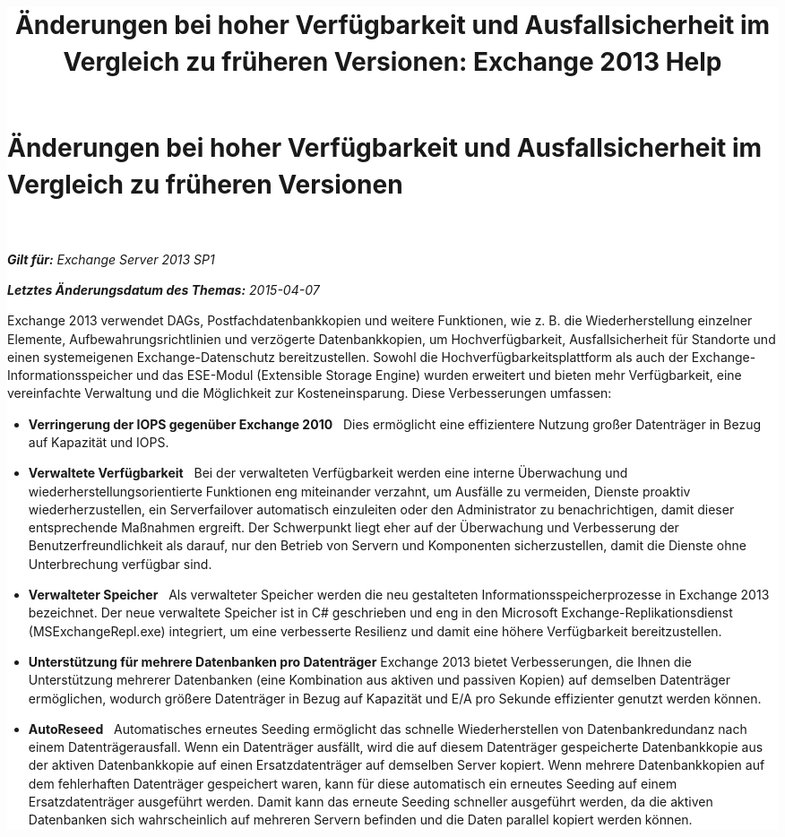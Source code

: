 ﻿---
title: 'Änderungen bei hoher Verfügbarkeit und Ausfallsicherheit im Vergleich zu früheren Versionen: Exchange 2013 Help'
TOCTitle: Änderungen bei hoher Verfügbarkeit und Ausfallsicherheit im Vergleich zu früheren Versionen
ms:assetid: de53c00b-091c-4a31-aacc-1bd40c756ce2
ms:mtpsurl: https://technet.microsoft.com/de-de/library/Dn789066(v=EXCHG.150)
ms:contentKeyID: 62519853
ms.date: 05/22/2018
mtps_version: v=EXCHG.150
ms.translationtype: MT
---

# Änderungen bei hoher Verfügbarkeit und Ausfallsicherheit im Vergleich zu früheren Versionen

 

_**Gilt für:** Exchange Server 2013 SP1_

_**Letztes Änderungsdatum des Themas:** 2015-04-07_

Exchange 2013 verwendet DAGs, Postfachdatenbankkopien und weitere Funktionen, wie z. B. die Wiederherstellung einzelner Elemente, Aufbewahrungsrichtlinien und verzögerte Datenbankkopien, um Hochverfügbarkeit, Ausfallsicherheit für Standorte und einen systemeigenen Exchange-Datenschutz bereitzustellen. Sowohl die Hochverfügbarkeitsplattform als auch der Exchange-Informationsspeicher und das ESE-Modul (Extensible Storage Engine) wurden erweitert und bieten mehr Verfügbarkeit, eine vereinfachte Verwaltung und die Möglichkeit zur Kosteneinsparung. Diese Verbesserungen umfassen:

  - **Verringerung der IOPS gegenüber Exchange 2010**   Dies ermöglicht eine effizientere Nutzung großer Datenträger in Bezug auf Kapazität und IOPS.

  - **Verwaltete Verfügbarkeit**   Bei der verwalteten Verfügbarkeit werden eine interne Überwachung und wiederherstellungsorientierte Funktionen eng miteinander verzahnt, um Ausfälle zu vermeiden, Dienste proaktiv wiederherzustellen, ein Serverfailover automatisch einzuleiten oder den Administrator zu benachrichtigen, damit dieser entsprechende Maßnahmen ergreift. Der Schwerpunkt liegt eher auf der Überwachung und Verbesserung der Benutzerfreundlichkeit als darauf, nur den Betrieb von Servern und Komponenten sicherzustellen, damit die Dienste ohne Unterbrechung verfügbar sind.

  - **Verwalteter Speicher**   Als verwalteter Speicher werden die neu gestalteten Informationsspeicherprozesse in Exchange 2013 bezeichnet. Der neue verwaltete Speicher ist in C\# geschrieben und eng in den Microsoft Exchange-Replikationsdienst (MSExchangeRepl.exe) integriert, um eine verbesserte Resilienz und damit eine höhere Verfügbarkeit bereitzustellen.

  - **Unterstützung für mehrere Datenbanken pro Datenträger** Exchange 2013 bietet Verbesserungen, die Ihnen die Unterstützung mehrerer Datenbanken (eine Kombination aus aktiven und passiven Kopien) auf demselben Datenträger ermöglichen, wodurch größere Datenträger in Bezug auf Kapazität und E/A pro Sekunde effizienter genutzt werden können.

  - **AutoReseed**   Automatisches erneutes Seeding ermöglicht das schnelle Wiederherstellen von Datenbankredundanz nach einem Datenträgerausfall. Wenn ein Datenträger ausfällt, wird die auf diesem Datenträger gespeicherte Datenbankkopie aus der aktiven Datenbankkopie auf einen Ersatzdatenträger auf demselben Server kopiert. Wenn mehrere Datenbankkopien auf dem fehlerhaften Datenträger gespeichert waren, kann für diese automatisch ein erneutes Seeding auf einem Ersatzdatenträger ausgeführt werden. Damit kann das erneute Seeding schneller ausgeführt werden, da die aktiven Datenbanken sich wahrscheinlich auf mehreren Servern befinden und die Daten parallel kopiert werden können.
